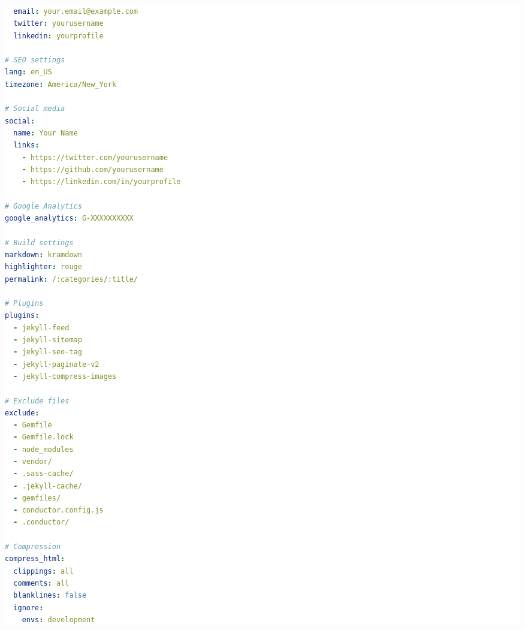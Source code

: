 ```yaml
  email: your.email@example.com
  twitter: yourusername
  linkedin: yourprofile

# SEO settings
lang: en_US
timezone: America/New_York

# Social media
social:
  name: Your Name
  links:
    - https://twitter.com/yourusername
    - https://github.com/yourusername
    - https://linkedin.com/in/yourprofile

# Google Analytics
google_analytics: G-XXXXXXXXXX

# Build settings
markdown: kramdown
highlighter: rouge
permalink: /:categories/:title/

# Plugins
plugins:
  - jekyll-feed
  - jekyll-sitemap
  - jekyll-seo-tag
  - jekyll-paginate-v2
  - jekyll-compress-images

# Exclude files
exclude:
  - Gemfile
  - Gemfile.lock
  - node_modules
  - vendor/
  - .sass-cache/
  - .jekyll-cache/
  - gemfiles/
  - conductor.config.js
  - .conductor/

# Compression
compress_html:
  clippings: all
  comments: all
  blanklines: false
  ignore:
    envs: development
```
